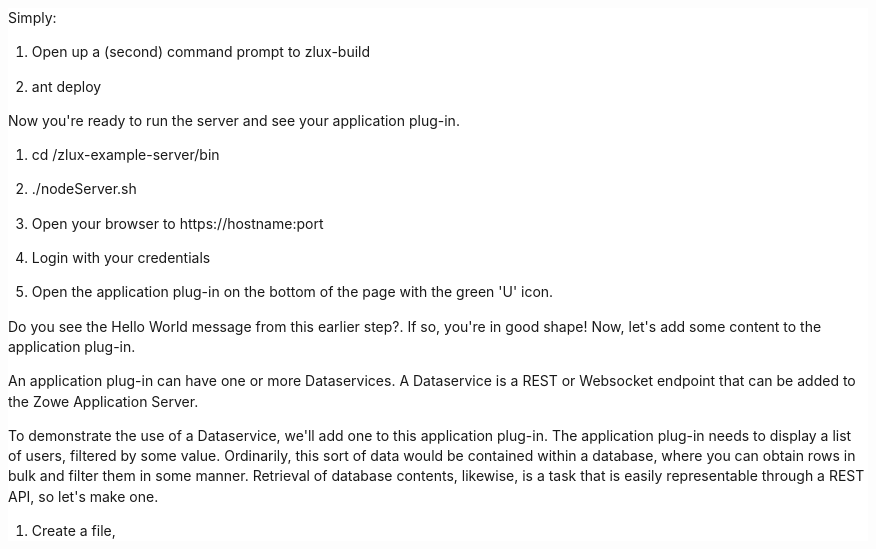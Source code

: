 Simply:</p><ol class="- topic/ol " xtrf="file:/opt/dita-ot/data/extend/extend-desktop/zlux-workshop-user-browser.md" xtrc="ol:9;182:3"><li class="- topic/li " xtrf="file:/opt/dita-ot/data/extend/extend-desktop/zlux-workshop-user-browser.md" xtrc="li:39;182:3"><p class="- topic/p " xtrf="file:/opt/dita-ot/data/extend/extend-desktop/zlux-workshop-user-browser.md" xtrc="p:65;182:3">Open up a (second) command prompt to <codeph class="+ topic/ph pr-d/codeph " xtrf="file:/opt/dita-ot/data/extend/extend-desktop/zlux-workshop-user-browser.md" xtrc="codeph:31;182:3">zlux-build</codeph></p></li><li class="- topic/li " xtrf="file:/opt/dita-ot/data/extend/extend-desktop/zlux-workshop-user-browser.md" xtrc="li:40;182:3"><p class="- topic/p " xtrf="file:/opt/dita-ot/data/extend/extend-desktop/zlux-workshop-user-browser.md" xtrc="p:66;182:3"><codeph class="+ topic/ph pr-d/codeph " xtrf="file:/opt/dita-ot/data/extend/extend-desktop/zlux-workshop-user-browser.md" xtrc="codeph:32;182:3">ant deploy</codeph></p></li></ol><p class="- topic/p " xtrf="file:/opt/dita-ot/data/extend/extend-desktop/zlux-workshop-user-browser.md" xtrc="p:67;182:3">Now you're ready to run the server and see your application plug-in.</p><ol class="- topic/ol " xtrf="file:/opt/dita-ot/data/extend/extend-desktop/zlux-workshop-user-browser.md" xtrc="ol:10;182:3"><li class="- topic/li " xtrf="file:/opt/dita-ot/data/extend/extend-desktop/zlux-workshop-user-browser.md" xtrc="li:41;182:3"><p class="- topic/p " xtrf="file:/opt/dita-ot/data/extend/extend-desktop/zlux-workshop-user-browser.md" xtrc="p:68;182:3"><codeph class="+ topic/ph pr-d/codeph " xtrf="file:/opt/dita-ot/data/extend/extend-desktop/zlux-workshop-user-browser.md" xtrc="codeph:33;182:3">cd /zlux-example-server/bin</codeph></p></li><li class="- topic/li " xtrf="file:/opt/dita-ot/data/extend/extend-desktop/zlux-workshop-user-browser.md" xtrc="li:42;182:3"><p class="- topic/p " xtrf="file:/opt/dita-ot/data/extend/extend-desktop/zlux-workshop-user-browser.md" xtrc="p:69;182:3"><codeph class="+ topic/ph pr-d/codeph " xtrf="file:/opt/dita-ot/data/extend/extend-desktop/zlux-workshop-user-browser.md" xtrc="codeph:34;182:3">./nodeServer.sh</codeph></p></li><li class="- topic/li " xtrf="file:/opt/dita-ot/data/extend/extend-desktop/zlux-workshop-user-browser.md" xtrc="li:43;182:3"><p class="- topic/p " xtrf="file:/opt/dita-ot/data/extend/extend-desktop/zlux-workshop-user-browser.md" xtrc="p:70;182:3">Open your browser to <codeph class="+ topic/ph pr-d/codeph " xtrf="file:/opt/dita-ot/data/extend/extend-desktop/zlux-workshop-user-browser.md" xtrc="codeph:35;182:3">https://hostname:port</codeph></p></li><li class="- topic/li " xtrf="file:/opt/dita-ot/data/extend/extend-desktop/zlux-workshop-user-browser.md" xtrc="li:44;182:3"><p class="- topic/p " xtrf="file:/opt/dita-ot/data/extend/extend-desktop/zlux-workshop-user-browser.md" xtrc="p:71;182:3">Login with your credentials</p></li><li class="- topic/li " xtrf="file:/opt/dita-ot/data/extend/extend-desktop/zlux-workshop-user-browser.md" xtrc="li:45;182:3"><p class="- topic/p " xtrf="file:/opt/dita-ot/data/extend/extend-desktop/zlux-workshop-user-browser.md" xtrc="p:72;182:3">Open the application plug-in on the bottom of the page with the green 'U' icon.</p></li></ol><p class="- topic/p " xtrf="file:/opt/dita-ot/data/extend/extend-desktop/zlux-workshop-user-browser.md" xtrc="p:73;182:3">Do you see the Hello World message from <xref class="- topic/xref " href="#constructing-a-simple-angular-ui" dita-ot:orig-format="html" format="dita" xtrf="file:/opt/dita-ot/data/extend/extend-desktop/zlux-workshop-user-browser.md" xtrc="xref:21;182:3">this earlier step?</xref>. If so, you're in good shape! Now, let's add some content to the application plug-in.</p></body></topic></topic><topic class="- topic/topic " ditaarch:DITAArchVersion="1.2" domains="(topic hi-d) (topic ut-d) (topic indexing-d) (topic hazard-d) (topic abbrev-d) (topic pr-d) (topic sw-d) (topic ui-d)" id="building-your-first-dataservice" xtrf="file:/opt/dita-ot/data/extend/extend-desktop/zlux-workshop-user-browser.md" xtrc="topic:7;182:3"><title class="- topic/title " xtrf="file:/opt/dita-ot/data/extend/extend-desktop/zlux-workshop-user-browser.md" xtrc="title:7;182:3">Building your first dataservice</title><body class="- topic/body " xtrf="file:/opt/dita-ot/data/extend/extend-desktop/zlux-workshop-user-browser.md" xtrc="body:7;182:3"><p class="- topic/p " xtrf="file:/opt/dita-ot/data/extend/extend-desktop/zlux-workshop-user-browser.md" xtrc="p:74;182:3">An application plug-in can have one or more <xref class="- topic/xref " href="https://github.com/zowe/zlux/wiki/ZLUX-Dataservices" format="html" scope="external" xtrf="file:/opt/dita-ot/data/extend/extend-desktop/zlux-workshop-user-browser.md" xtrc="xref:22;182:3">Dataservices</xref>. A Dataservice is a REST or Websocket endpoint that can be added to the Zowe Application Server.</p><p class="- topic/p " xtrf="file:/opt/dita-ot/data/extend/extend-desktop/zlux-workshop-user-browser.md" xtrc="p:75;182:3">To demonstrate the use of a Dataservice, we'll add one to this application plug-in. The application plug-in needs to display a list of users, filtered by some value. Ordinarily, this sort of data would be contained within a database, where you can obtain rows in bulk and filter them in some manner. Retrieval of database contents, likewise, is a task that is easily representable through a REST API, so let's make one.</p><ol class="- topic/ol " xtrf="file:/opt/dita-ot/data/extend/extend-desktop/zlux-workshop-user-browser.md" xtrc="ol:11;182:3"><li class="- topic/li " xtrf="file:/opt/dita-ot/data/extend/extend-desktop/zlux-workshop-user-browser.md" xtrc="li:46;182:3"><p class="- topic/p " xtrf="file:/opt/dita-ot/data/extend/extend-desktop/zlux-workshop-user-browser.md" xtrc="p:76;182:3">Create a file,